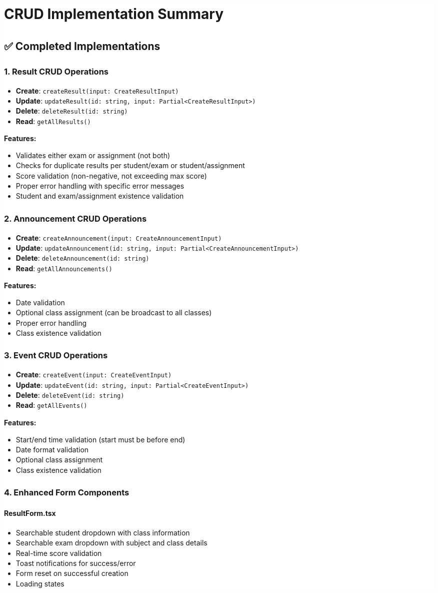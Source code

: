 # CRUD Implementation Summary

## ✅ Completed Implementations

### 1. **Result CRUD Operations**

- **Create**: `createResult(input: CreateResultInput)`
- **Update**: `updateResult(id: string, input: Partial<CreateResultInput>)`
- **Delete**: `deleteResult(id: string)`
- **Read**: `getAllResults()`

**Features:**

- Validates either exam or assignment (not both)
- Checks for duplicate results per student/exam or student/assignment
- Score validation (non-negative, not exceeding max score)
- Proper error handling with specific error messages
- Student and exam/assignment existence validation

### 2. **Announcement CRUD Operations**

- **Create**: `createAnnouncement(input: CreateAnnouncementInput)`
- **Update**: `updateAnnouncement(id: string, input: Partial<CreateAnnouncementInput>)`
- **Delete**: `deleteAnnouncement(id: string)`
- **Read**: `getAllAnnouncements()`

**Features:**

- Date validation
- Optional class assignment (can be broadcast to all classes)
- Proper error handling
- Class existence validation

### 3. **Event CRUD Operations**

- **Create**: `createEvent(input: CreateEventInput)`
- **Update**: `updateEvent(id: string, input: Partial<CreateEventInput>)`
- **Delete**: `deleteEvent(id: string)`
- **Read**: `getAllEvents()`

**Features:**

- Start/end time validation (start must be before end)
- Date format validation
- Optional class assignment
- Class existence validation

### 4. **Enhanced Form Components**

#### ResultForm.tsx

- Searchable student dropdown with class information
- Searchable exam dropdown with subject and class details
- Real-time score validation
- Toast notifications for success/error
- Form reset on successful creation
- Loading states
